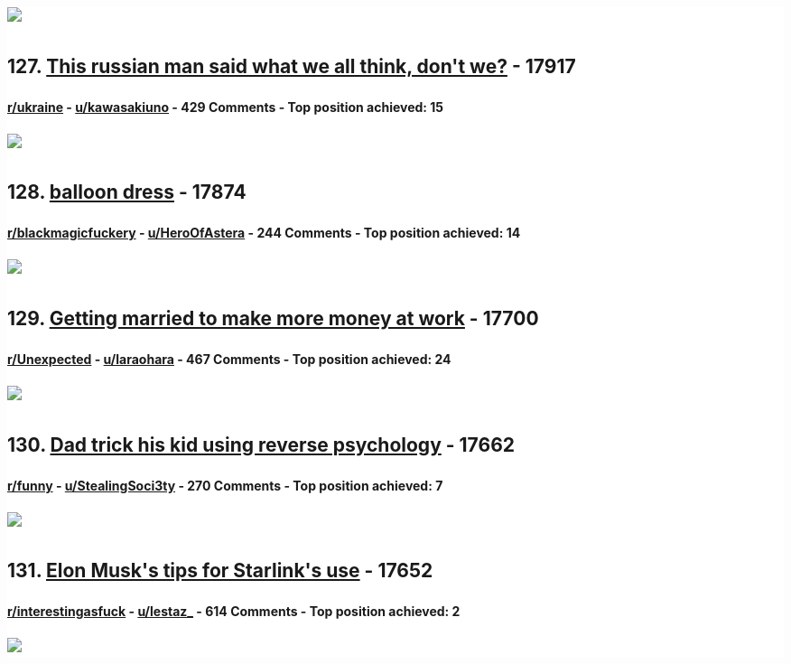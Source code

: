 <a href="https://i.redd.it/450v1v2hx0061.jpg"><img src="https://b.thumbs.redditmedia.com/Y0SxSP2s8AJ8VzgD-3ASYqmcFeRxcPYy8QPcQSpPmzQ.jpg"></img></a>

## 127. [This russian man said what we all think, don't we?](http://reddit.com/r/ukraine/comments/t6b6ps/this_russian_man_said_what_we_all_think_dont_we/) - 17917
#### [r/ukraine](http://reddit.com/r/ukraine) - [u/kawasakiuno](http://reddit.com/u/kawasakiuno) - 429 Comments - Top position achieved: 15

<a href="https://v.redd.it/4eygd0jgual81"><img src="https://a.thumbs.redditmedia.com/OQIsA8heuXy8GHyRnWtYvmQhtvKMlsTmVTX8PvQz150.jpg"></img></a>

## 128. [balloon dress](http://reddit.com/r/blackmagicfuckery/comments/t6gcog/balloon_dress/) - 17874
#### [r/blackmagicfuckery](http://reddit.com/r/blackmagicfuckery) - [u/HeroOfAstera](http://reddit.com/u/HeroOfAstera) - 244 Comments - Top position achieved: 14

<a href="https://v.redd.it/etda9i8yjcl81"><img src="https://b.thumbs.redditmedia.com/d_EozA59wBpVYFt5L2KPSiwp3be5uzGNAPeS-d5t_kU.jpg"></img></a>

## 129. [Getting married to make more money at work](http://reddit.com/r/Unexpected/comments/t6oa1c/getting_married_to_make_more_money_at_work/) - 17700
#### [r/Unexpected](http://reddit.com/r/Unexpected) - [u/laraohara](http://reddit.com/u/laraohara) - 467 Comments - Top position achieved: 24

<a href="https://v.redd.it/6jpx7hzakel81"><img src="https://b.thumbs.redditmedia.com/2F252P1OZ8mhZN0h4ISAughWnHSZiYBijT7nRpbZ9Lc.jpg"></img></a>

## 130. [Dad trick his kid using reverse psychology](http://reddit.com/r/funny/comments/t6i1ad/dad_trick_his_kid_using_reverse_psychology/) - 17662
#### [r/funny](http://reddit.com/r/funny) - [u/StealingSoci3ty](http://reddit.com/u/StealingSoci3ty) - 270 Comments - Top position achieved: 7

<a href="https://v.redd.it/yn3236ew2dl81"><img src="https://b.thumbs.redditmedia.com/oeJNXfC5iau6TxEfy1-5xElfwyBiAq_y9InNbmjfIPw.jpg"></img></a>

## 131. [Elon Musk's tips for Starlink's use](http://reddit.com/r/interestingasfuck/comments/t6ffia/elon_musks_tips_for_starlinks_use/) - 17652
#### [r/interestingasfuck](http://reddit.com/r/interestingasfuck) - [u/lestaz_](http://reddit.com/u/lestaz_) - 614 Comments - Top position achieved: 2

<a href="https://i.redd.it/ki668vs78cl81.png"><img src="https://b.thumbs.redditmedia.com/ZNZcPKGFFse_AN4HBD5olbo4_gyqtOZuHoT7B8cKmDY.jpg"></img></a>
